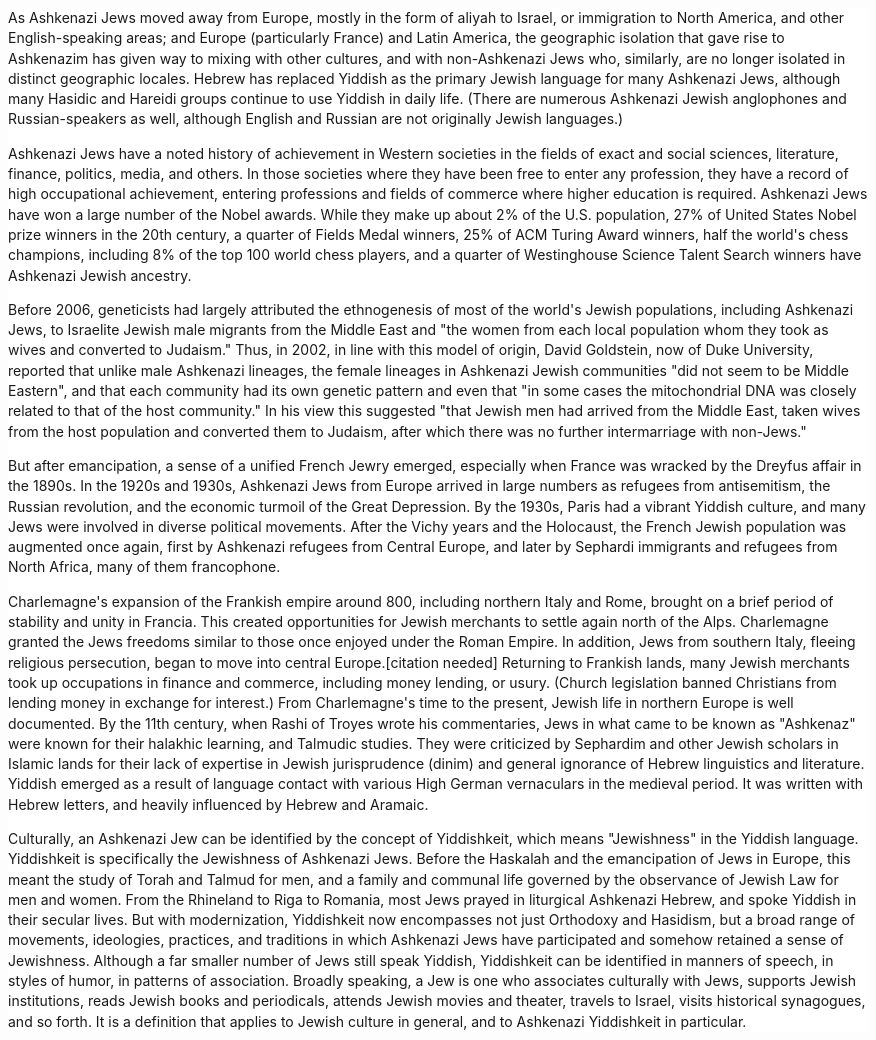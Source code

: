 As Ashkenazi Jews moved away from Europe, mostly in the form of aliyah to Israel, or immigration to North America, and other English-speaking areas; and Europe (particularly France) and Latin America, the geographic isolation that gave rise to Ashkenazim has given way to mixing with other cultures, and with non-Ashkenazi Jews who, similarly, are no longer isolated in distinct geographic locales. Hebrew has replaced Yiddish as the primary Jewish language for many Ashkenazi Jews, although many Hasidic and Hareidi groups continue to use Yiddish in daily life. (There are numerous Ashkenazi Jewish anglophones and Russian-speakers as well, although English and Russian are not originally Jewish languages.)

Ashkenazi Jews have a noted history of achievement in Western societies in the fields of exact and social sciences, literature, finance, politics, media, and others. In those societies where they have been free to enter any profession, they have a record of high occupational achievement, entering professions and fields of commerce where higher education is required. Ashkenazi Jews have won a large number of the Nobel awards. While they make up about 2% of the U.S. population, 27% of United States Nobel prize winners in the 20th century, a quarter of Fields Medal winners, 25% of ACM Turing Award winners, half the world's chess champions, including 8% of the top 100 world chess players, and a quarter of Westinghouse Science Talent Search winners have Ashkenazi Jewish ancestry.

Before 2006, geneticists had largely attributed the ethnogenesis of most of the world's Jewish populations, including Ashkenazi Jews, to Israelite Jewish male migrants from the Middle East and "the women from each local population whom they took as wives and converted to Judaism." Thus, in 2002, in line with this model of origin, David Goldstein, now of Duke University, reported that unlike male Ashkenazi lineages, the female lineages in Ashkenazi Jewish communities "did not seem to be Middle Eastern", and that each community had its own genetic pattern and even that "in some cases the mitochondrial DNA was closely related to that of the host community." In his view this suggested "that Jewish men had arrived from the Middle East, taken wives from the host population and converted them to Judaism, after which there was no further intermarriage with non-Jews."

But after emancipation, a sense of a unified French Jewry emerged, especially when France was wracked by the Dreyfus affair in the 1890s. In the 1920s and 1930s, Ashkenazi Jews from Europe arrived in large numbers as refugees from antisemitism, the Russian revolution, and the economic turmoil of the Great Depression. By the 1930s, Paris had a vibrant Yiddish culture, and many Jews were involved in diverse political movements. After the Vichy years and the Holocaust, the French Jewish population was augmented once again, first by Ashkenazi refugees from Central Europe, and later by Sephardi immigrants and refugees from North Africa, many of them francophone.

Charlemagne's expansion of the Frankish empire around 800, including northern Italy and Rome, brought on a brief period of stability and unity in Francia. This created opportunities for Jewish merchants to settle again north of the Alps. Charlemagne granted the Jews freedoms similar to those once enjoyed under the Roman Empire. In addition, Jews from southern Italy, fleeing religious persecution, began to move into central Europe.[citation needed] Returning to Frankish lands, many Jewish merchants took up occupations in finance and commerce, including money lending, or usury. (Church legislation banned Christians from lending money in exchange for interest.) From Charlemagne's time to the present, Jewish life in northern Europe is well documented. By the 11th century, when Rashi of Troyes wrote his commentaries, Jews in what came to be known as "Ashkenaz" were known for their halakhic learning, and Talmudic studies. They were criticized by Sephardim and other Jewish scholars in Islamic lands for their lack of expertise in Jewish jurisprudence (dinim) and general ignorance of Hebrew linguistics and literature. Yiddish emerged as a result of language contact with various High German vernaculars in the medieval period. It was written with Hebrew letters, and heavily influenced by Hebrew and Aramaic.

Culturally, an Ashkenazi Jew can be identified by the concept of Yiddishkeit, which means "Jewishness" in the Yiddish language. Yiddishkeit is specifically the Jewishness of Ashkenazi Jews. Before the Haskalah and the emancipation of Jews in Europe, this meant the study of Torah and Talmud for men, and a family and communal life governed by the observance of Jewish Law for men and women. From the Rhineland to Riga to Romania, most Jews prayed in liturgical Ashkenazi Hebrew, and spoke Yiddish in their secular lives. But with modernization, Yiddishkeit now encompasses not just Orthodoxy and Hasidism, but a broad range of movements, ideologies, practices, and traditions in which Ashkenazi Jews have participated and somehow retained a sense of Jewishness. Although a far smaller number of Jews still speak Yiddish, Yiddishkeit can be identified in manners of speech, in styles of humor, in patterns of association. Broadly speaking, a Jew is one who associates culturally with Jews, supports Jewish institutions, reads Jewish books and periodicals, attends Jewish movies and theater, travels to Israel, visits historical synagogues, and so forth. It is a definition that applies to Jewish culture in general, and to Ashkenazi Yiddishkeit in particular.
